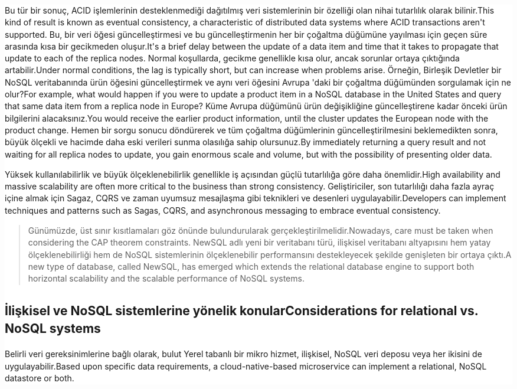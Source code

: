 <span data-ttu-id="c254d-174">Bu tür bir sonuç, ACID işlemlerinin desteklenmediği dağıtılmış veri sistemlerinin bir özelliği olan nihai tutarlılık olarak bilinir.</span><span class="sxs-lookup"><span data-stu-id="c254d-174">This kind of result is known as eventual consistency, a characteristic of distributed data systems where ACID transactions aren't supported.</span></span> <span data-ttu-id="c254d-175">Bu, bir veri öğesi güncelleştirmesi ve bu güncelleştirmenin her bir çoğaltma düğümüne yayılması için geçen süre arasında kısa bir gecikmeden oluşur.</span><span class="sxs-lookup"><span data-stu-id="c254d-175">It's a brief delay between the update of a data item and time that it takes to propagate that update to each of the replica nodes.</span></span> <span data-ttu-id="c254d-176">Normal koşullarda, gecikme genellikle kısa olur, ancak sorunlar ortaya çıktığında artabilir.</span><span class="sxs-lookup"><span data-stu-id="c254d-176">Under normal conditions, the lag is typically short, but can increase when problems arise.</span></span> <span data-ttu-id="c254d-177">Örneğin, Birleşik Devletler bir NoSQL veritabanında ürün öğesini güncelleştirmek ve aynı veri öğesini Avrupa 'daki bir çoğaltma düğümünden sorgulamak için ne olur?</span><span class="sxs-lookup"><span data-stu-id="c254d-177">For example, what would happen if you were to update a product item in a NoSQL database in the United States and query that same data item from a replica node in Europe?</span></span> <span data-ttu-id="c254d-178">Küme Avrupa düğümünü ürün değişikliğine güncelleştirene kadar önceki ürün bilgilerini alacaksınız.</span><span class="sxs-lookup"><span data-stu-id="c254d-178">You would receive the earlier product information, until the cluster updates the European node with the product change.</span></span> <span data-ttu-id="c254d-179">Hemen bir sorgu sonucu döndürerek ve tüm çoğaltma düğümlerinin güncelleştirilmesini beklemedikten sonra, büyük ölçekli ve hacimde daha eski verileri sunma olasılığa sahip olursunuz.</span><span class="sxs-lookup"><span data-stu-id="c254d-179">By immediately returning a query result and not waiting for all replica nodes to update, you gain enormous scale and volume, but with the possibility of presenting older data.</span></span>

<span data-ttu-id="c254d-180">Yüksek kullanılabilirlik ve büyük ölçeklenebilirlik genellikle iş açısından güçlü tutarlılığa göre daha önemlidir.</span><span class="sxs-lookup"><span data-stu-id="c254d-180">High availability and massive scalability are often more critical to the business than strong consistency.</span></span> <span data-ttu-id="c254d-181">Geliştiriciler, son tutarlılığı daha fazla ayraç içine almak için Sagaz, CQRS ve zaman uyumsuz mesajlaşma gibi teknikleri ve desenleri uygulayabilir.</span><span class="sxs-lookup"><span data-stu-id="c254d-181">Developers can implement techniques and patterns such as Sagas, CQRS, and asynchronous messaging to embrace eventual consistency.</span></span>

> <span data-ttu-id="c254d-182">Günümüzde, üst sınır kısıtlamaları göz önünde bulundurularak gerçekleştirilmelidir.</span><span class="sxs-lookup"><span data-stu-id="c254d-182">Nowadays, care must be taken when considering the CAP theorem constraints.</span></span> <span data-ttu-id="c254d-183">NewSQL adlı yeni bir veritabanı türü, ilişkisel veritabanı altyapısını hem yatay ölçeklenebilirliği hem de NoSQL sistemlerinin ölçeklenebilir performansını destekleyecek şekilde genişleten bir ortaya çıktı.</span><span class="sxs-lookup"><span data-stu-id="c254d-183">A new type of database, called NewSQL, has emerged which extends the relational database engine to support both horizontal scalability and the scalable performance of NoSQL systems.</span></span>

## <a name="considerations-for-relational-vs-nosql-systems"></a><span data-ttu-id="c254d-184">İlişkisel ve NoSQL sistemlerine yönelik konular</span><span class="sxs-lookup"><span data-stu-id="c254d-184">Considerations for relational vs. NoSQL systems</span></span>

<span data-ttu-id="c254d-185">Belirli veri gereksinimlerine bağlı olarak, bulut Yerel tabanlı bir mikro hizmet, ilişkisel, NoSQL veri deposu veya her ikisini de uygulayabilir.</span><span class="sxs-lookup"><span data-stu-id="c254d-185">Based upon specific data requirements, a cloud-native-based microservice can implement a relational, NoSQL datastore or both.</span></span>
